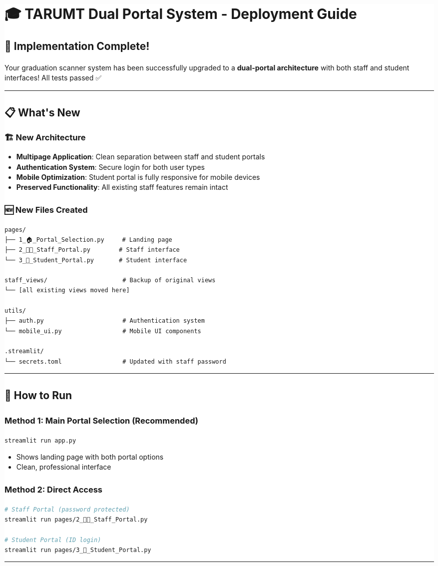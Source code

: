 # 🎓 TARUMT Dual Portal System - Deployment Guide

## 🎉 Implementation Complete!

Your graduation scanner system has been successfully upgraded to a **dual-portal architecture** with both staff and student interfaces! All tests passed ✅

---

## 📋 What's New

### 🏗️ New Architecture
- **Multipage Application**: Clean separation between staff and student portals
- **Authentication System**: Secure login for both user types
- **Mobile Optimization**: Student portal is fully responsive for mobile devices
- **Preserved Functionality**: All existing staff features remain intact

### 🆕 New Files Created
```
pages/
├── 1_🏠_Portal_Selection.py     # Landing page
├── 2_👨‍💼_Staff_Portal.py        # Staff interface 
└── 3_📱_Student_Portal.py       # Student interface

staff_views/                     # Backup of original views
└── [all existing views moved here]

utils/
├── auth.py                      # Authentication system
└── mobile_ui.py                 # Mobile UI components

.streamlit/
└── secrets.toml                 # Updated with staff password
```

---

## 🚀 How to Run

### Method 1: Main Portal Selection (Recommended)
```bash
streamlit run app.py
```
- Shows landing page with both portal options
- Clean, professional interface

### Method 2: Direct Access
```bash
# Staff Portal (password protected)
streamlit run pages/2_👨‍💼_Staff_Portal.py

# Student Portal (ID login)
streamlit run pages/3_📱_Student_Portal.py
```

---